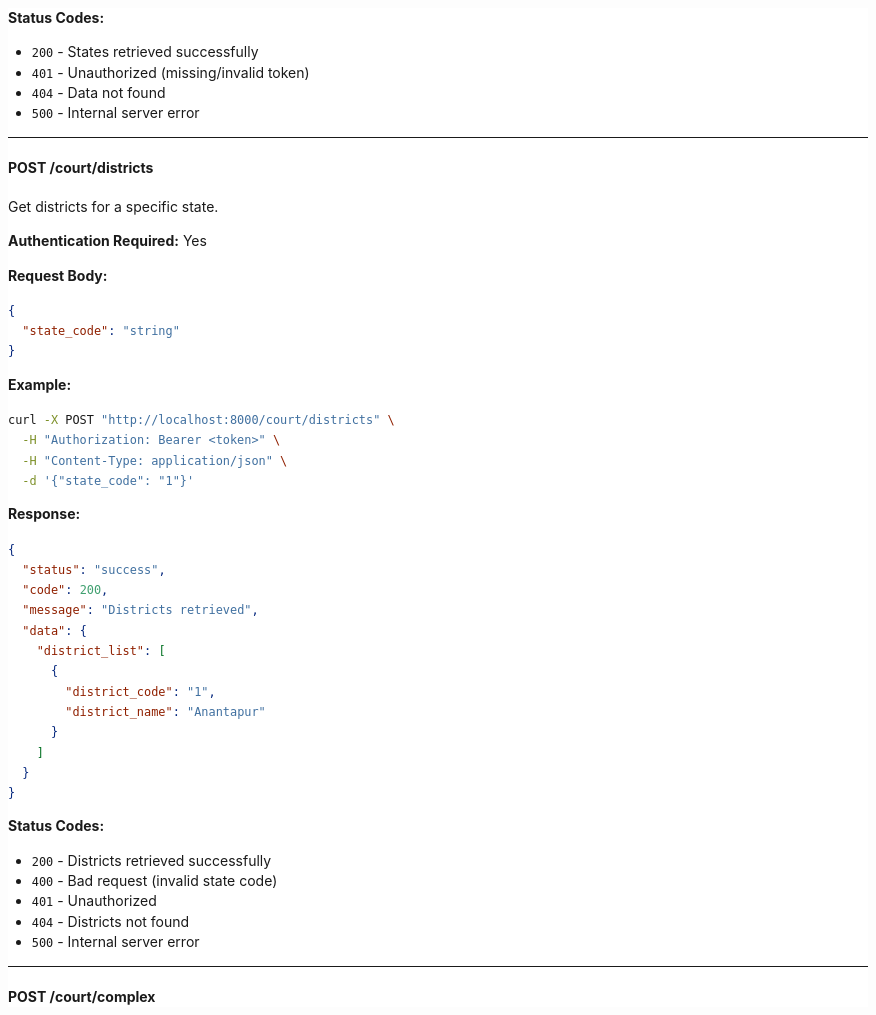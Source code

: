 **Status Codes:**
- `200` - States retrieved successfully
- `401` - Unauthorized (missing/invalid token)
- `404` - Data not found
- `500` - Internal server error

---

#### POST /court/districts

Get districts for a specific state.

**Authentication Required:** Yes

**Request Body:**
```json
{
  "state_code": "string"
}
```

**Example:**
```bash
curl -X POST "http://localhost:8000/court/districts" \
  -H "Authorization: Bearer <token>" \
  -H "Content-Type: application/json" \
  -d '{"state_code": "1"}'
```

**Response:**
```json
{
  "status": "success",
  "code": 200,
  "message": "Districts retrieved",
  "data": {
    "district_list": [
      {
        "district_code": "1",
        "district_name": "Anantapur"
      }
    ]
  }
}
```

**Status Codes:**
- `200` - Districts retrieved successfully
- `400` - Bad request (invalid state code)
- `401` - Unauthorized
- `404` - Districts not found
- `500` - Internal server error

---

#### POST /court/complex
